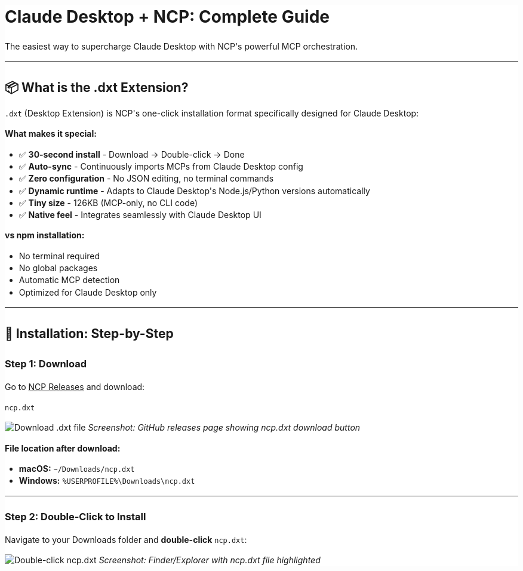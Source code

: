 # Claude Desktop + NCP: Complete Guide

The easiest way to supercharge Claude Desktop with NCP's powerful MCP orchestration.

---

## 📦 **What is the .dxt Extension?**

`.dxt` (Desktop Extension) is NCP's one-click installation format specifically designed for Claude Desktop:

**What makes it special:**
- ✅ **30-second install** - Download → Double-click → Done
- ✅ **Auto-sync** - Continuously imports MCPs from Claude Desktop config
- ✅ **Zero configuration** - No JSON editing, no terminal commands
- ✅ **Dynamic runtime** - Adapts to Claude Desktop's Node.js/Python versions automatically
- ✅ **Tiny size** - 126KB (MCP-only, no CLI code)
- ✅ **Native feel** - Integrates seamlessly with Claude Desktop UI

**vs npm installation:**
- No terminal required
- No global packages
- Automatic MCP detection
- Optimized for Claude Desktop only

---

## 🚀 **Installation: Step-by-Step**

### **Step 1: Download**

Go to [NCP Releases](https://github.com/portel-dev/ncp/releases/latest) and download:

```
ncp.dxt
```

![Download .dxt file](../images/claude/01-download.png)
*Screenshot: GitHub releases page showing ncp.dxt download button*

**File location after download:**
- **macOS:** `~/Downloads/ncp.dxt`
- **Windows:** `%USERPROFILE%\Downloads\ncp.dxt`

---

### **Step 2: Double-Click to Install**

Navigate to your Downloads folder and **double-click** `ncp.dxt`:

![Double-click ncp.dxt](../images/claude/02-double-click.png)
*Screenshot: Finder/Explorer with ncp.dxt file highlighted*
